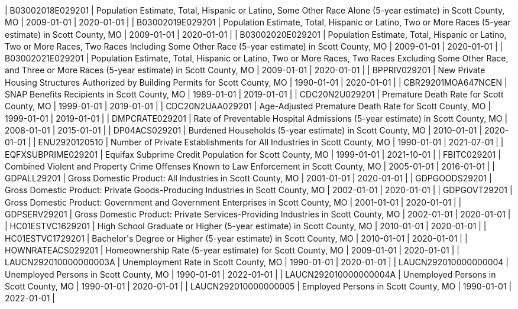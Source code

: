 | B03002018E029201          | Population Estimate, Total, Hispanic or Latino, Some Other Race Alone (5-year estimate) in Scott County, MO                                                               | 2009-01-01          | 2020-01-01        |
| B03002019E029201          | Population Estimate, Total, Hispanic or Latino, Two or More Races (5-year estimate) in Scott County, MO                                                                   | 2009-01-01          | 2020-01-01        |
| B03002020E029201          | Population Estimate, Total, Hispanic or Latino, Two or More Races, Two Races Including Some Other Race (5-year estimate) in Scott County, MO                              | 2009-01-01          | 2020-01-01        |
| B03002021E029201          | Population Estimate, Total, Hispanic or Latino, Two or More Races, Two Races Excluding Some Other Race, and Three or More Races (5-year estimate) in Scott County, MO     | 2009-01-01          | 2020-01-01        |
| BPPRIV029201              | New Private Housing Structures Authorized by Building Permits for Scott County, MO                                                                                        | 1990-01-01          | 2020-01-01        |
| CBR29201MOA647NCEN        | SNAP Benefits Recipients in Scott County, MO                                                                                                                              | 1989-01-01          | 2019-01-01        |
| CDC20N2U029201            | Premature Death Rate for Scott County, MO                                                                                                                                 | 1999-01-01          | 2019-01-01        |
| CDC20N2UAA029201          | Age-Adjusted Premature Death Rate for Scott County, MO                                                                                                                    | 1999-01-01          | 2019-01-01        |
| DMPCRATE029201            | Rate of Preventable Hospital Admissions (5-year estimate) in Scott County, MO                                                                                             | 2008-01-01          | 2015-01-01        |
| DP04ACS029201             | Burdened Households (5-year estimate) in Scott County, MO                                                                                                                 | 2010-01-01          | 2020-01-01        |
| ENU2920120510             | Number of Private Establishments for All Industries in Scott County, MO                                                                                                   | 1990-01-01          | 2021-07-01        |
| EQFXSUBPRIME029201        | Equifax Subprime Credit Population for Scott County, MO                                                                                                                   | 1999-01-01          | 2021-10-01        |
| FBITC029201               | Combined Violent and Property Crime Offenses Known to Law Enforcement in Scott County, MO                                                                                 | 2005-01-01          | 2016-01-01        |
| GDPALL29201               | Gross Domestic Product: All Industries in Scott County, MO                                                                                                                | 2001-01-01          | 2020-01-01        |
| GDPGOODS29201             | Gross Domestic Product: Private Goods-Producing Industries in Scott County, MO                                                                                            | 2002-01-01          | 2020-01-01        |
| GDPGOVT29201              | Gross Domestic Product: Government and Government Enterprises in Scott County, MO                                                                                         | 2001-01-01          | 2020-01-01        |
| GDPSERV29201              | Gross Domestic Product: Private Services-Providing Industries in Scott County, MO                                                                                         | 2002-01-01          | 2020-01-01        |
| HC01ESTVC1629201          | High School Graduate or Higher (5-year estimate) in Scott County, MO                                                                                                      | 2010-01-01          | 2020-01-01        |
| HC01ESTVC1729201          | Bachelor's Degree or Higher (5-year estimate) in Scott County, MO                                                                                                         | 2010-01-01          | 2020-01-01        |
| HOWNRATEACS029201         | Homeownership Rate (5-year estimate) for Scott County, MO                                                                                                                 | 2009-01-01          | 2020-01-01        |
| LAUCN292010000000003A     | Unemployment Rate in Scott County, MO                                                                                                                                     | 1990-01-01          | 2020-01-01        |
| LAUCN292010000000004      | Unemployed Persons in Scott County, MO                                                                                                                                    | 1990-01-01          | 2022-01-01        |
| LAUCN292010000000004A     | Unemployed Persons in Scott County, MO                                                                                                                                    | 1990-01-01          | 2020-01-01        |
| LAUCN292010000000005      | Employed Persons in Scott County, MO                                                                                                                                      | 1990-01-01          | 2022-01-01        |